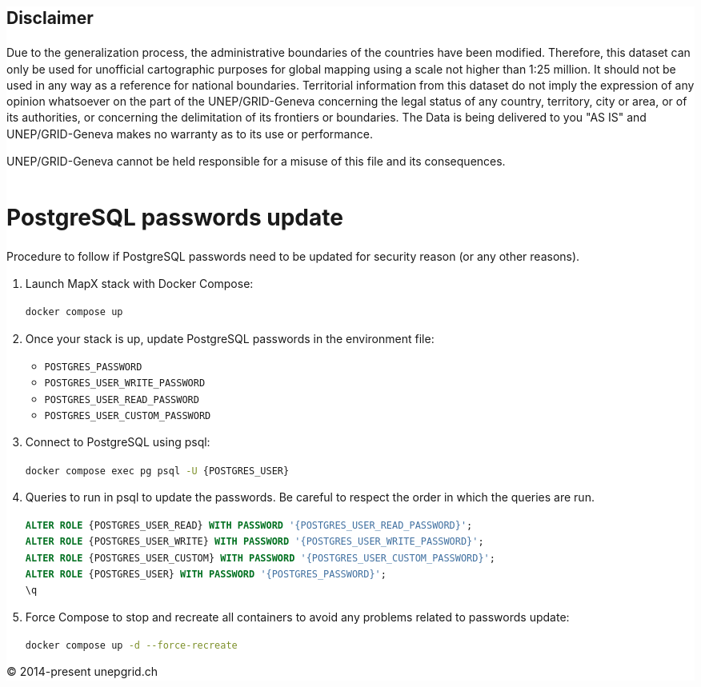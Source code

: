 ## Disclaimer

Due to the generalization process, the administrative boundaries of the countries have been modified. Therefore, this dataset can only be used for unofficial cartographic purposes for global mapping using a scale not higher than 1:25 million. It should not be used in any way as a reference for national boundaries. Territorial information from this dataset do not imply the expression of any opinion whatsoever on the part of the UNEP/GRID-Geneva concerning the legal status of any country, territory, city or area, or of its authorities, or concerning the delimitation of its frontiers or boundaries. The Data is being delivered to you "AS IS" and UNEP/GRID-Geneva makes no warranty as to its use or performance.

UNEP/GRID-Geneva cannot be held responsible for a misuse of this file and its consequences.

# PostgreSQL passwords update

Procedure to follow if PostgreSQL passwords need to be updated for security reason (or any other reasons).

1. Launch MapX stack with Docker Compose:

    ```sh
    docker compose up
    ```

2. Once your stack is up, update PostgreSQL passwords in the environment file:

    - `POSTGRES_PASSWORD`
    - `POSTGRES_USER_WRITE_PASSWORD`
    - `POSTGRES_USER_READ_PASSWORD`
    - `POSTGRES_USER_CUSTOM_PASSWORD`

3. Connect to PostgreSQL using psql:

    ```sh
    docker compose exec pg psql -U {POSTGRES_USER}
    ```

4. Queries to run in psql to update the passwords. Be careful to respect the order in which the queries are run.

    ```sql
    ALTER ROLE {POSTGRES_USER_READ} WITH PASSWORD '{POSTGRES_USER_READ_PASSWORD}';
    ALTER ROLE {POSTGRES_USER_WRITE} WITH PASSWORD '{POSTGRES_USER_WRITE_PASSWORD}';
    ALTER ROLE {POSTGRES_USER_CUSTOM} WITH PASSWORD '{POSTGRES_USER_CUSTOM_PASSWORD}';
    ALTER ROLE {POSTGRES_USER} WITH PASSWORD '{POSTGRES_PASSWORD}';
    \q
    ```

5. Force Compose to stop and recreate all containers to avoid any problems related to passwords update:

    ```sh
    docker compose up -d --force-recreate
    ```



&copy; 2014-present unepgrid.ch
